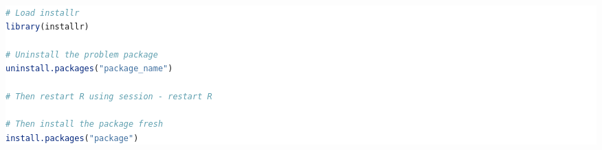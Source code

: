 
```r
# Load installr
library(installr)

# Uninstall the problem package
uninstall.packages("package_name")

# Then restart R using session - restart R

# Then install the package fresh
install.packages("package")
```

